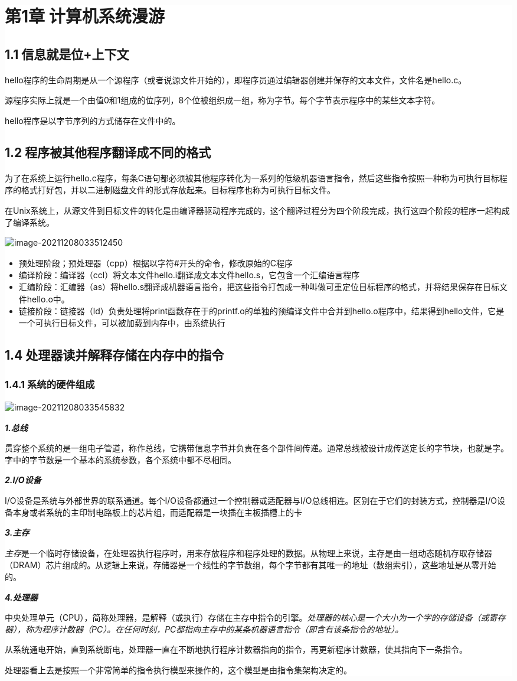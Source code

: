 # 第1章 计算机系统漫游

## 1.1 信息就是位+上下文

hello程序的生命周期是从一个源程序（或者说源文件开始的），即程序员通过编辑器创建并保存的文本文件，文件名是hello.c。

源程序实际上就是一个由值0和1组成的位序列，8个位被组织成一组，称为字节。每个字节表示程序中的某些文本字符。

hello程序是以字节序列的方式储存在文件中的。

## 1.2 程序被其他程序翻译成不同的格式

为了在系统上运行hello.c程序，每条C语句都必须被其他程序转化为一系列的低级机器语言指令，然后这些指令按照一种称为可执行目标程序的格式打好包，并以二进制磁盘文件的形式存放起来。目标程序也称为可执行目标文件。

在Unix系统上，从源文件到目标文件的转化是由编译器驱动程序完成的，这个翻译过程分为四个阶段完成，执行这四个阶段的程序一起构成了编译系统。

![image-20211208033512450](C:\Users\Silhouette76\AppData\Roaming\Typora\typora-user-images\image-20211208033512450.png)

- 预处理阶段；预处理器（cpp）根据以字符#开头的命令，修改原始的C程序
- 编译阶段：编译器（ccl）将文本文件hello.i翻译成文本文件hello.s，它包含一个汇编语言程序
- 汇编阶段：汇编器（as）将hello.s翻译成机器语言指令，把这些指令打包成一种叫做可重定位目标程序的格式，并将结果保存在目标文件hello.o中。
- 链接阶段：链接器（ld）负责处理将print函数存在于的printf.o的单独的预编译文件中合并到hello.o程序中，结果得到hello文件，它是一个可执行目标文件，可以被加载到内存中，由系统执行



## 1.4 处理器读并解释存储在内存中的指令

### 1.4.1 系统的硬件组成

![image-20211208033545832](C:\Users\Silhouette76\AppData\Roaming\Typora\typora-user-images\image-20211208033545832.png)

***1.总线***

贯穿整个系统的是一组电子管道，称作总线，它携带信息字节并负责在各个部件间传递。通常总线被设计成传送定长的字节块，也就是字。字中的字节数是一个基本的系统参数，各个系统中都不尽相同。

***2.I/O设备***

I/O设备是系统与外部世界的联系通道。每个I/O设备都通过一个控制器或适配器与I/O总线相连。区别在于它们的封装方式，控制器是I/O设备本身或者系统的主印制电路板上的芯片组，而适配器是一块插在主板插槽上的卡

***3.主存***

*主存*是一个临时存储设备，在处理器执行程序时，用来存放程序和程序处理的数据。从物理上来说，主存是由一组动态随机存取存储器（DRAM）芯片组成的。从逻辑上来说，存储器是一个线性的字节数组，每个字节都有其唯一的地址（数组索引），这些地址是从零开始的。

***4.处理器***

中央处理单元（CPU），简称处理器，是解释（或执行）存储在主存中指令的引擎。*处理器的核心是一个大小为一个字的存储设备（或寄存器），称为程序计数器（PC）。在任何时刻，PC都指向主存中的某条机器语言指令（即含有该条指令的地址）。*

从系统通电开始，直到系统断电，处理器一直在不断地执行程序计数器指向的指令，再更新程序计数器，使其指向下一条指令。

处理器看上去是按照一个非常简单的指令执行模型来操作的，这个模型是由指令集架构决定的。
